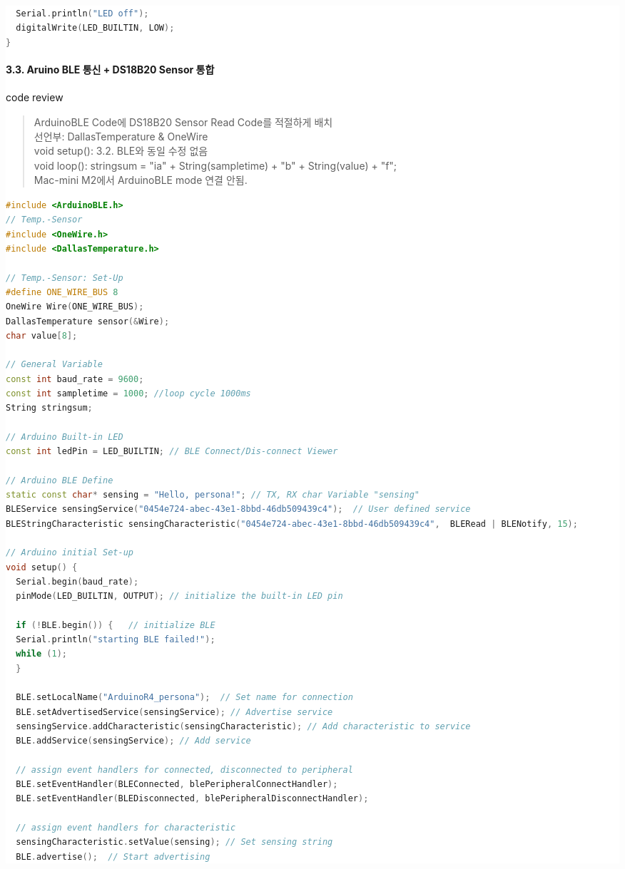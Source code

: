```cpp
  Serial.println("LED off");
  digitalWrite(LED_BUILTIN, LOW);
}

```


#### 3.3. Aruino BLE 통신 + DS18B20 Sensor 통합

code review   
  > ArduinoBLE Code에 DS18B20 Sensor Read Code를 적절하게 배치      
  > 선언부: DallasTemperature & OneWire   
  > void setup(): 3.2. BLE와 동일 수정 없음   
  > void loop(): stringsum = "ia" + String(sampletime) + "b" + String(value) + "f";   
  > Mac-mini M2에서 ArduinoBLE mode 연결 안됨.   


```cpp
#include <ArduinoBLE.h>
// Temp.-Sensor
#include <OneWire.h>
#include <DallasTemperature.h>

// Temp.-Sensor: Set-Up
#define ONE_WIRE_BUS 8
OneWire Wire(ONE_WIRE_BUS);
DallasTemperature sensor(&Wire);
char value[8];

// General Variable
const int baud_rate = 9600;
const int sampletime = 1000; //loop cycle 1000ms
String stringsum;

// Arduino Built-in LED
const int ledPin = LED_BUILTIN; // BLE Connect/Dis-connect Viewer

// Arduino BLE Define
static const char* sensing = "Hello, persona!"; // TX, RX char Variable "sensing"
BLEService sensingService("0454e724-abec-43e1-8bbd-46db509439c4");  // User defined service
BLEStringCharacteristic sensingCharacteristic("0454e724-abec-43e1-8bbd-46db509439c4",  BLERead | BLENotify, 15);

// Arduino initial Set-up
void setup() {
  Serial.begin(baud_rate);
  pinMode(LED_BUILTIN, OUTPUT); // initialize the built-in LED pin
  
  if (!BLE.begin()) {   // initialize BLE
  Serial.println("starting BLE failed!");
  while (1);
  }

  BLE.setLocalName("ArduinoR4_persona");  // Set name for connection
  BLE.setAdvertisedService(sensingService); // Advertise service
  sensingService.addCharacteristic(sensingCharacteristic); // Add characteristic to service
  BLE.addService(sensingService); // Add service
  
  // assign event handlers for connected, disconnected to peripheral
  BLE.setEventHandler(BLEConnected, blePeripheralConnectHandler);
  BLE.setEventHandler(BLEDisconnected, blePeripheralDisconnectHandler);
  
  // assign event handlers for characteristic
  sensingCharacteristic.setValue(sensing); // Set sensing string
  BLE.advertise();  // Start advertising
```